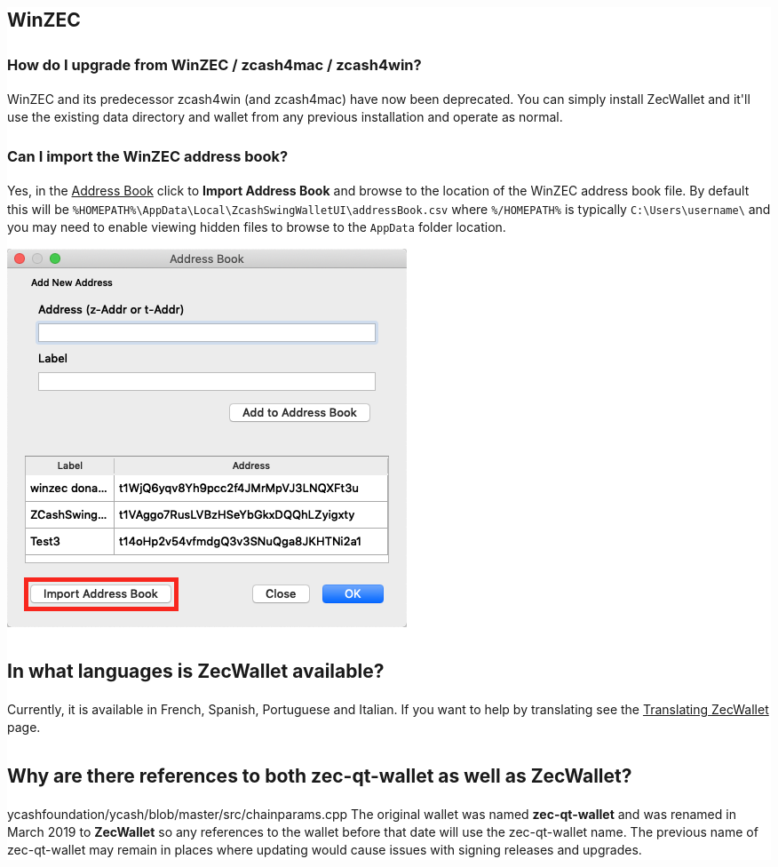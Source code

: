 ## WinZEC

### How do I upgrade from WinZEC / zcash4mac / zcash4win?

WinZEC and its predecessor zcash4win (and zcash4mac) have now been deprecated. You can simply install ZecWallet and it'll use the existing data directory and wallet from any previous installation and operate as normal.

### Can I import the WinZEC address book?

Yes, in the [Address Book](/using-zecwallet/#address-book) click to **Import Address Book** and browse to the location of the WinZEC address book file. By default this will be `%HOMEPATH%\AppData\Local\ZcashSwingWalletUI\addressBook.csv` where `%/HOMEPATH%` is typically `C:\Users\username\` and you may need to enable viewing hidden files to browse to the `AppData` folder location.

![Import address book](images/import-address-book.png)

## In what languages is ZecWallet available?

Currently, it is available in French, Spanish, Portuguese and Italian. If you want to help by translating see the [Translating ZecWallet](/translations/) page.

## Why are there references to both zec-qt-wallet as well as ZecWallet?
ycashfoundation/ycash/blob/master/src/chainparams.cpp
The original wallet was named **zec-qt-wallet** and was renamed in March 2019 to **ZecWallet** so any references to the wallet before that date will use the zec-qt-wallet name. The previous name of zec-qt-wallet may remain in places where updating would cause issues with signing releases and upgrades.
